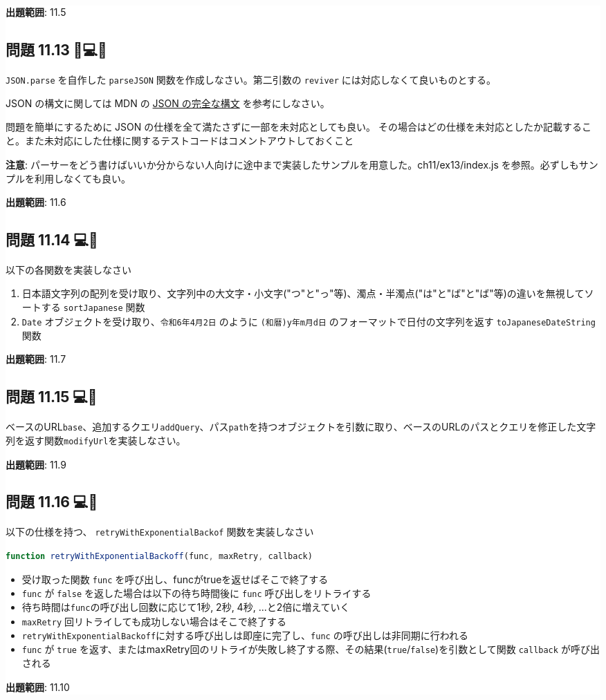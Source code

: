 **出題範囲**: 11.5

## 問題 11.13 💪💻📄

`JSON.parse` を自作した `parseJSON` 関数を作成しなさい。第二引数の `reviver` には対応しなくて良いものとする。

JSON の構文に関しては MDN の [JSON の完全な構文](https://developer.mozilla.org/ja/docs/Web/JavaScript/Reference/Global_Objects/JSON#json_%E3%81%AE%E5%AE%8C%E5%85%A8%E3%81%AA%E6%A7%8B%E6%96%87) を参考にしなさい。

問題を簡単にするために JSON の仕様を全て満たさずに一部を未対応としても良い。
その場合はどの仕様を未対応としたか記載すること。また未対応にした仕様に関するテストコードはコメントアウトしておくこと

**注意**: パーサーをどう書けばいいか分からない人向けに途中まで実装したサンプルを用意した。ch11/ex13/index.js を参照。必ずしもサンプルを利用しなくても良い。

**出題範囲**: 11.6

## 問題 11.14 💻🧪

以下の各関数を実装しなさい

1. 日本語文字列の配列を受け取り、文字列中の大文字・小文字("つ"と"っ"等)、濁点・半濁点("は"と"ば"と"ば"等)の違いを無視してソートする `sortJapanese` 関数
2. `Date` オブジェクトを受け取り、`令和6年4月2日` のように `(和暦)y年m月d日` のフォーマットで日付の文字列を返す `toJapaneseDateString` 関数

**出題範囲**: 11.7

## 問題 11.15 💻📄

ベースのURL`base`、追加するクエリ`addQuery`、パス`path`を持つオブジェクトを引数に取り、ベースのURLのパスとクエリを修正した文字列を返す関数`modifyUrl`を実装しなさい。

**出題範囲**: 11.9

## 問題 11.16 💻🧪

以下の仕様を持つ、 `retryWithExponentialBackof` 関数を実装しなさい

```js
function retryWithExponentialBackoff(func, maxRetry, callback)
```

- 受け取った関数 `func` を呼び出し、funcがtrueを返せばそこで終了する
- `func` が `false` を返した場合は以下の待ち時間後に `func` 呼び出しをリトライする
- 待ち時間は`func`の呼び出し回数に応じて1秒, 2秒, 4秒, ...と2倍に増えていく
- `maxRetry` 回リトライしても成功しない場合はそこで終了する
- `retryWithExponentialBackoff`に対する呼び出しは即座に完了し、`func` の呼び出しは非同期に行われる
- `func` が `true` を返す、またはmaxRetry回のリトライが失敗し終了する際、その結果(`true`/`false`)を引数として関数 `callback` が呼び出される

**出題範囲**: 11.10
